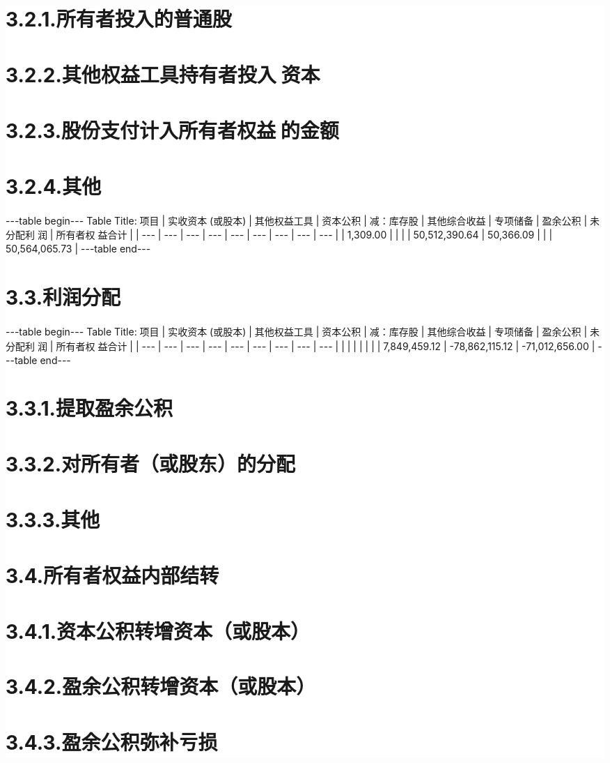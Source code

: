 # 3.2.1.所有者投入的普通股

# 3.2.2.其他权益工具持有者投入 资本

# 3.2.3.股份支付计入所有者权益 的金额

# 3.2.4.其他
---table begin---
Table Title: 项目
| 实收资本 (或股本) | 其他权益工具 | 资本公积 | 减：库存股 | 其他综合收益 | 专项储备 | 盈余公积 | 未分配利 润 | 所有者权 益合计 |
| --- | --- | --- | --- | --- | --- | --- | --- | --- |
| 1,309.00 | | | | 50,512,390.64 | 50,366.09 | | | 50,564,065.73 |
---table end---

# 3.3.利润分配
---table begin---
Table Title: 项目
| 实收资本 (或股本) | 其他权益工具 | 资本公积 | 减：库存股 | 其他综合收益 | 专项储备 | 盈余公积 | 未分配利 润 | 所有者权 益合计 |
| --- | --- | --- | --- | --- | --- | --- | --- | --- |
| | | | | | | 7,849,459.12 | -78,862,115.12 | -71,012,656.00 |
---table end---

# 3.3.1.提取盈余公积

# 3.3.2.对所有者（或股东）的分配

# 3.3.3.其他

# 3.4.所有者权益内部结转

# 3.4.1.资本公积转增资本（或股本）

# 3.4.2.盈余公积转增资本（或股本）

# 3.4.3.盈余公积弥补亏损
